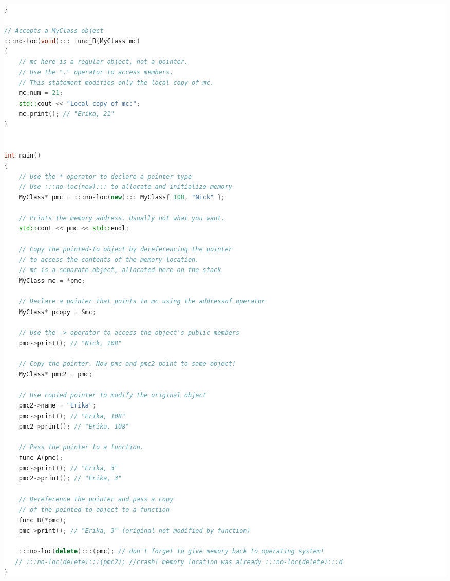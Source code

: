```cpp
}

// Accepts a MyClass object
:::no-loc(void)::: func_B(MyClass mc)
{
    // mc here is a regular object, not a pointer.
    // Use the "." operator to access members.
    // This statement modifies only the local copy of mc.
    mc.num = 21;
    std::cout << "Local copy of mc:";
    mc.print(); // "Erika, 21"
}


int main()
{
    // Use the * operator to declare a pointer type
    // Use :::no-loc(new)::: to allocate and initialize memory
    MyClass* pmc = :::no-loc(new)::: MyClass{ 108, "Nick" };

    // Prints the memory address. Usually not what you want.
    std::cout << pmc << std::endl;

    // Copy the pointed-to object by dereferencing the pointer
    // to access the contents of the memory location.
    // mc is a separate object, allocated here on the stack
    MyClass mc = *pmc;

    // Declare a pointer that points to mc using the addressof operator
    MyClass* pcopy = &mc;

    // Use the -> operator to access the object's public members
    pmc->print(); // "Nick, 108"

    // Copy the pointer. Now pmc and pmc2 point to same object!
    MyClass* pmc2 = pmc;

    // Use copied pointer to modify the original object
    pmc2->name = "Erika";
    pmc->print(); // "Erika, 108"
    pmc2->print(); // "Erika, 108"

    // Pass the pointer to a function.
    func_A(pmc);
    pmc->print(); // "Erika, 3"
    pmc2->print(); // "Erika, 3"

    // Dereference the pointer and pass a copy
    // of the pointed-to object to a function
    func_B(*pmc);
    pmc->print(); // "Erika, 3" (original not modified by function)

    :::no-loc(delete):::(pmc); // don't forget to give memory back to operating system!
   // :::no-loc(delete):::(pmc2); //crash! memory location was already :::no-loc(delete):::d
}
```
